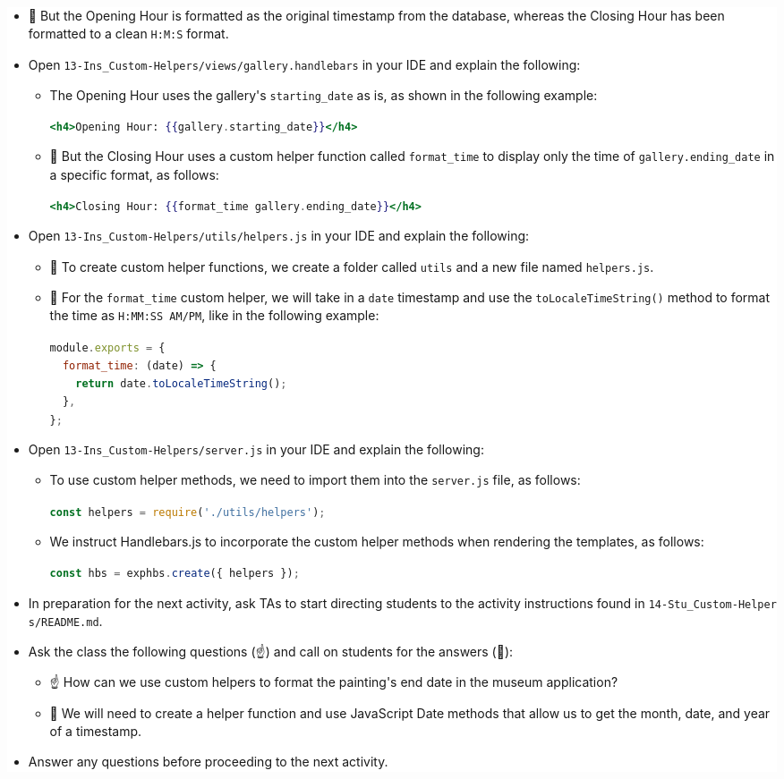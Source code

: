   * 🔑 But the Opening Hour is formatted as the original timestamp from the database, whereas the Closing Hour has been formatted to a clean `H:M:S` format.

* Open `13-Ins_Custom-Helpers/views/gallery.handlebars` in your IDE and explain the following:

  * The Opening Hour uses the gallery's `starting_date` as is, as shown in the following example:

    ```handlebars
    <h4>Opening Hour: {{gallery.starting_date}}</h4>
    ```

  * 🔑 But the Closing Hour uses a custom helper function called `format_time` to display only the time of `gallery.ending_date` in a specific format, as follows:

    ```handlebars
    <h4>Closing Hour: {{format_time gallery.ending_date}}</h4>
    ```

* Open `13-Ins_Custom-Helpers/utils/helpers.js` in your IDE and explain the following:

  * 🔑 To create custom helper functions, we create a folder called `utils` and a new file named `helpers.js`.

  * 🔑 For the `format_time` custom helper, we will take in a `date` timestamp and use the `toLocaleTimeString()` method to format the time as `H:MM:SS AM/PM`, like in the following example:

    ```js
    module.exports = {
      format_time: (date) => {
        return date.toLocaleTimeString();
      },
    };
    ```

* Open `13-Ins_Custom-Helpers/server.js` in your IDE and explain the following:

  * To use custom helper methods, we need to import them into the `server.js` file, as follows:

    ```js
    const helpers = require('./utils/helpers');
    ```

  * We instruct Handlebars.js to incorporate the custom helper methods when rendering the templates, as follows:

    ```js
    const hbs = exphbs.create({ helpers });
    ```

* In preparation for the next activity, ask TAs to start directing students to the activity instructions found in `14-Stu_Custom-Helpers/README.md`.

* Ask the class the following questions (☝️) and call on students for the answers (🙋):

  * ☝️ How can we use custom helpers to format the painting's end date in the museum application?

  * 🙋 We will need to create a helper function and use JavaScript Date methods that allow us to get the month, date, and year of a timestamp.

* Answer any questions before proceeding to the next activity.
